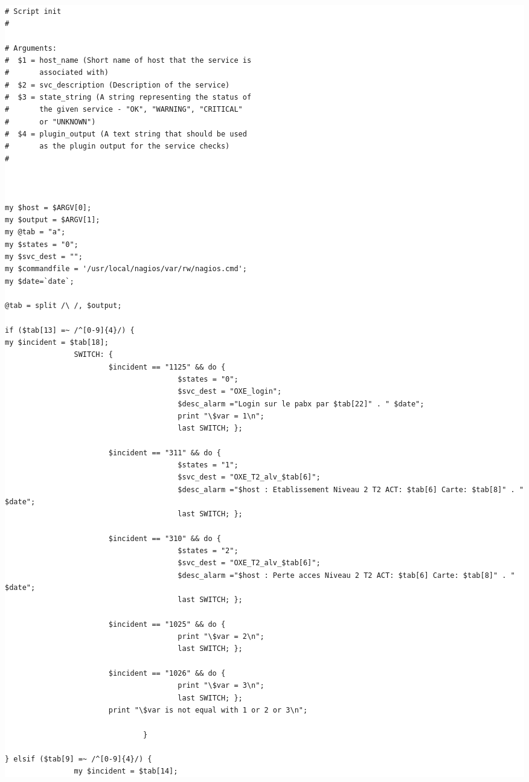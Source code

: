 ~~~~ {.code .perl}
# Script init
#
 
# Arguments:
#  $1 = host_name (Short name of host that the service is
#       associated with)
#  $2 = svc_description (Description of the service)
#  $3 = state_string (A string representing the status of
#       the given service - "OK", "WARNING", "CRITICAL"
#       or "UNKNOWN")
#  $4 = plugin_output (A text string that should be used
#       as the plugin output for the service checks)
#
 
 
 
my $host = $ARGV[0];
my $output = $ARGV[1];
my @tab = "a";
my $states = "0";
my $svc_dest = "";
my $commandfile = '/usr/local/nagios/var/rw/nagios.cmd';
my $date=`date`;
 
@tab = split /\ /, $output;
 
if ($tab[13] =~ /^[0-9]{4}/) {
my $incident = $tab[18];
                SWITCH: {
                        $incident == "1125" && do {
                                        $states = "0";
                                        $svc_dest = "OXE_login";
                                        $desc_alarm ="Login sur le pabx par $tab[22]" . " $date";
                                        print "\$var = 1\n";
                                        last SWITCH; };
 
                        $incident == "311" && do {
                                        $states = "1";
                                        $svc_dest = "OXE_T2_alv_$tab[6]";
                                        $desc_alarm ="$host : Etablissement Niveau 2 T2 ACT: $tab[6] Carte: $tab[8]" . " $date";
                                        last SWITCH; };
 
                        $incident == "310" && do {
                                        $states = "2";
                                        $svc_dest = "OXE_T2_alv_$tab[6]";
                                        $desc_alarm ="$host : Perte acces Niveau 2 T2 ACT: $tab[6] Carte: $tab[8]" . " $date";
                                        last SWITCH; };
 
                        $incident == "1025" && do {
                                        print "\$var = 2\n";
                                        last SWITCH; };
 
                        $incident == "1026" && do {
                                        print "\$var = 3\n";
                                        last SWITCH; };
                        print "\$var is not equal with 1 or 2 or 3\n";
 
                                }
 
} elsif ($tab[9] =~ /^[0-9]{4}/) {
                my $incident = $tab[14];
~~~~